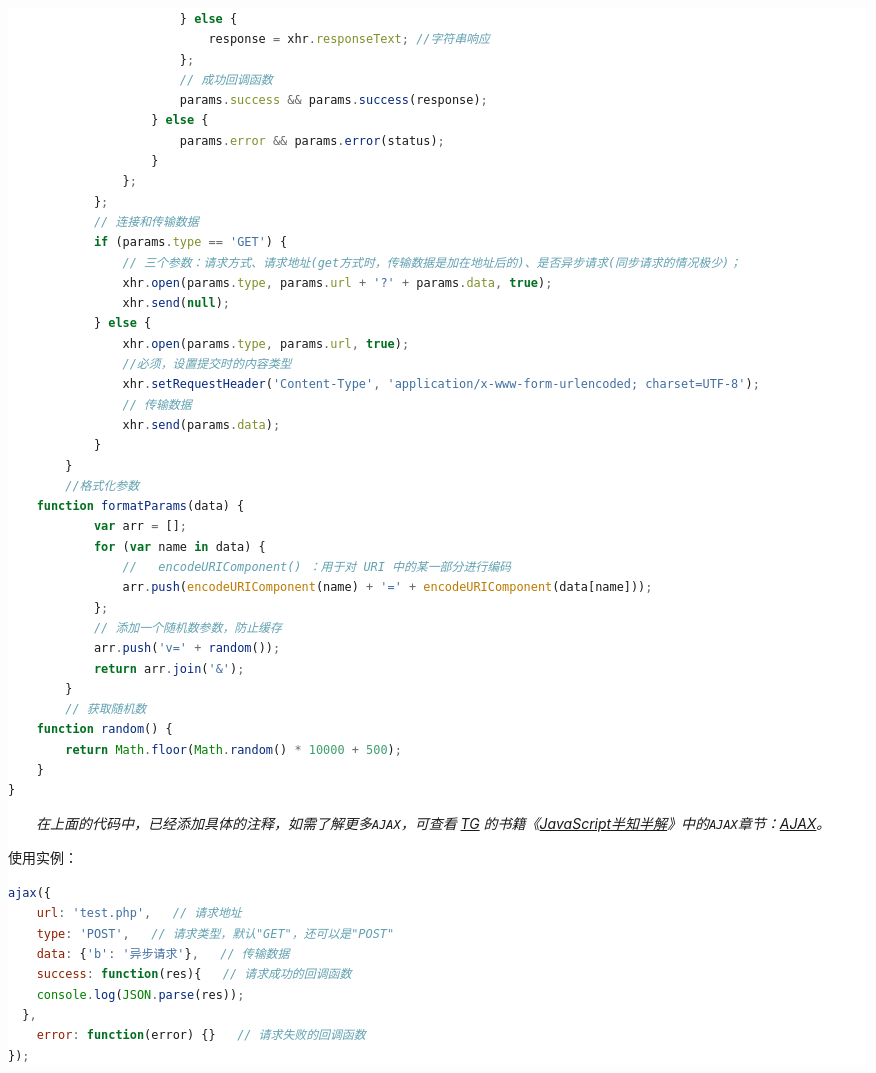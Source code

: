 ```js
                        } else {
                            response = xhr.responseText; //字符串响应   
                        };
                        // 成功回调函数 
                        params.success && params.success(response);
                    } else {
                        params.error && params.error(status);
                    }
                };
            };
            // 连接和传输数据   
            if (params.type == 'GET') {
                // 三个参数：请求方式、请求地址(get方式时，传输数据是加在地址后的)、是否异步请求(同步请求的情况极少)；
                xhr.open(params.type, params.url + '?' + params.data, true);
                xhr.send(null);
            } else {
                xhr.open(params.type, params.url, true);
                //必须，设置提交时的内容类型   
                xhr.setRequestHeader('Content-Type', 'application/x-www-form-urlencoded; charset=UTF-8');
                // 传输数据  
                xhr.send(params.data);
            }
        }
        //格式化参数   
    function formatParams(data) {
            var arr = [];
            for (var name in data) {
                //   encodeURIComponent() ：用于对 URI 中的某一部分进行编码
                arr.push(encodeURIComponent(name) + '=' + encodeURIComponent(data[name]));
            };
            // 添加一个随机数参数，防止缓存   
            arr.push('v=' + random());
            return arr.join('&');
        }
        // 获取随机数   
    function random() {
        return Math.floor(Math.random() * 10000 + 500);
    }
}
```

　　_在上面的代码中，已经添加具体的注释，如需了解更多`AJAX`，可查看 [TG](http://ghmagical.com/) 的书籍《[JavaScript半知半解](http://www.kancloud.cn/dennis/tgjavascript)》中的`AJAX`章节：[AJAX](http://www.kancloud.cn/dennis/tgjavascript/241825)。_

使用实例：

```js
ajax({   
    url: 'test.php',   // 请求地址
    type: 'POST',   // 请求类型，默认"GET"，还可以是"POST"
    data: {'b': '异步请求'},   // 传输数据
    success: function(res){   // 请求成功的回调函数
    console.log(JSON.parse(res));   
  },
    error: function(error) {}   // 请求失败的回调函数
});
```
